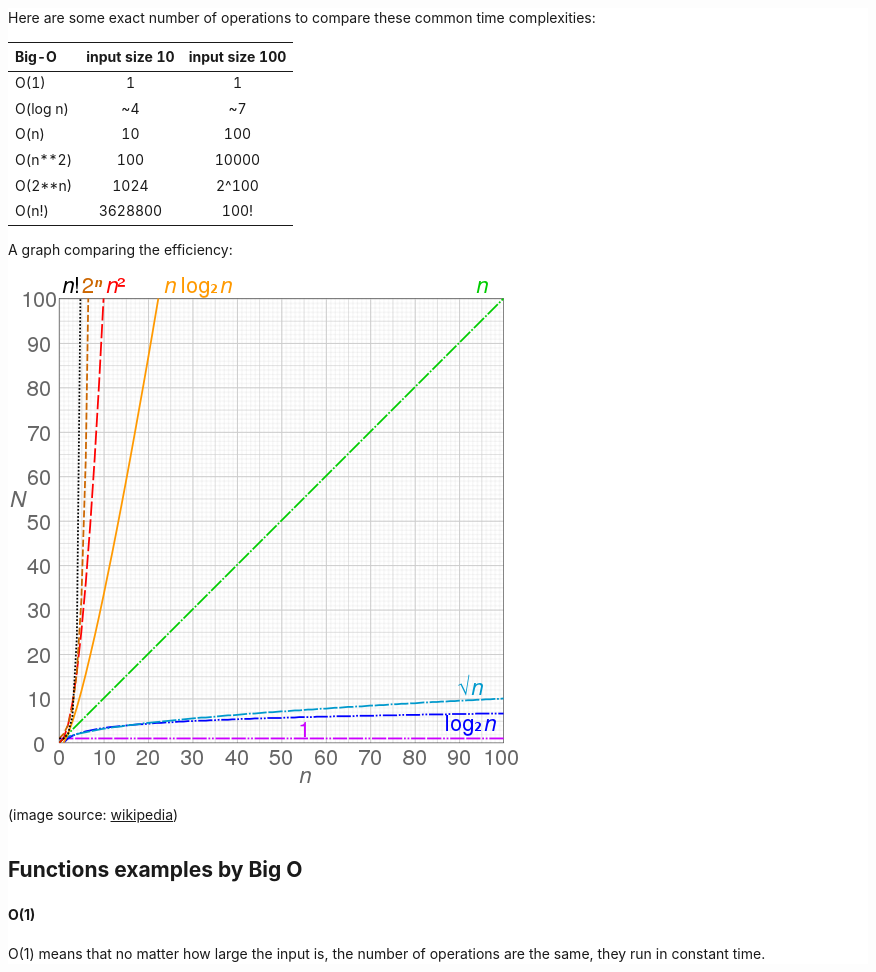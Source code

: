 Here are some exact number of operations to compare these common time complexities:

|Big-O   | input size 10 | input size 100 |
|:-------|:-------------:|:--------------:|
|O(1)    |  1            | 1              |
|O(log n)|  ~4           | ~7             |
|O(n)	 |  10           | 100            |
|O(n**2) | 100           | 10000          | 
|O(2**n) | 1024          | 2^100          |
|O(n!)	 | 3628800       | 100!           |

A graph comparing the efficiency:

![Time Complexity](/assets/posts/timecomplexity/time_complexity_graph.png)

(image source: [wikipedia](http://www.wikipedia.com))

## Functions examples by Big O

#### O(1)

O(1) means that no matter how large the input is, the number of operations are the same, they run in constant time.
